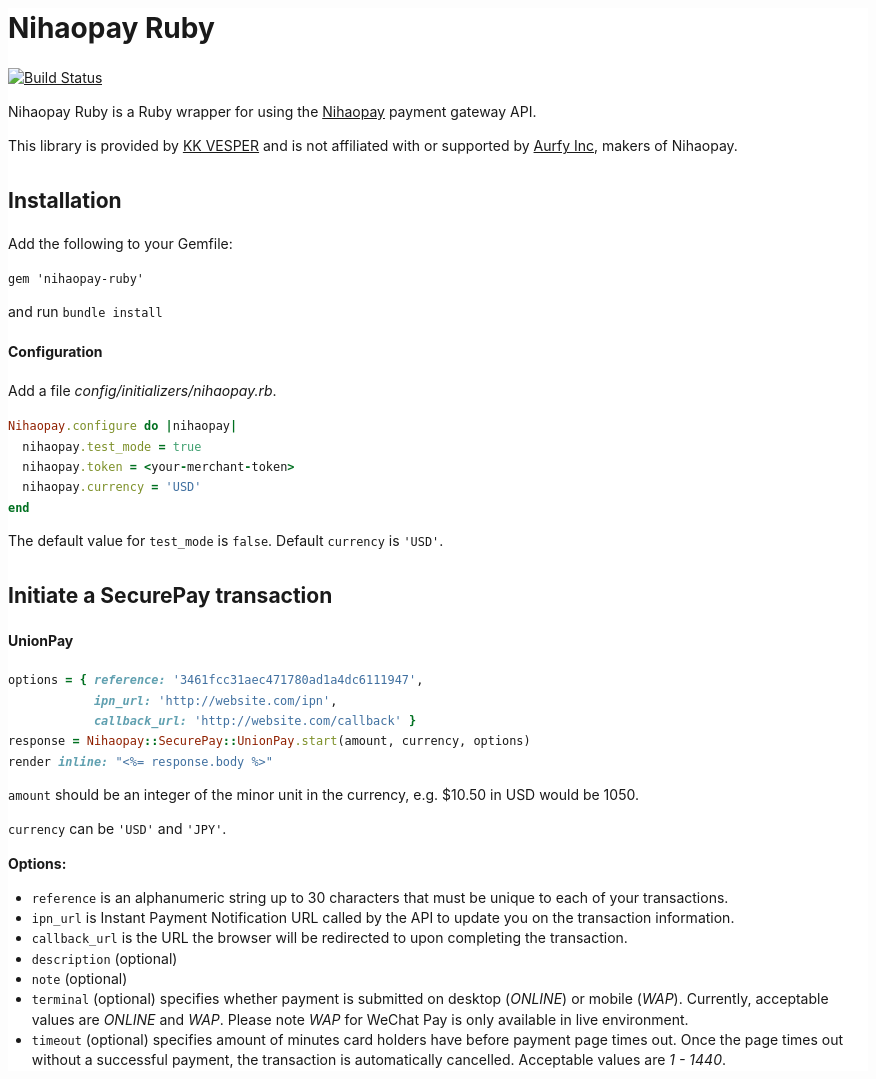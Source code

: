 # Nihaopay Ruby

[![Build Status](https://travis-ci.org/kkvesper/nihaopay-ruby.svg?branch=master)](https://travis-ci.org/kkvesper/nihaopay-ruby)

Nihaopay Ruby is a Ruby wrapper for using the [Nihaopay](https://www.nihaopay.com) payment gateway API.

This library is provided by [KK VESPER](https://www.kkvesper.jp/) and is not affiliated
with or supported by [Aurfy Inc](https://www.nihaopay.com), makers of Nihaopay.


## Installation

Add the following to your Gemfile:

`gem 'nihaopay-ruby'`

and run `bundle install`

#### Configuration

Add a file *config/initializers/nihaopay.rb*.

```ruby
Nihaopay.configure do |nihaopay|
  nihaopay.test_mode = true
  nihaopay.token = <your-merchant-token>
  nihaopay.currency = 'USD'
end
```

The default value for `test_mode` is `false`. Default `currency` is `'USD'`.


## Initiate a SecurePay transaction

#### UnionPay

```ruby
options = { reference: '3461fcc31aec471780ad1a4dc6111947',
            ipn_url: 'http://website.com/ipn',
            callback_url: 'http://website.com/callback' }
response = Nihaopay::SecurePay::UnionPay.start(amount, currency, options)
render inline: "<%= response.body %>"
```

`amount` should be an integer of the minor unit in the currency, e.g. $10.50 in USD would be 1050.

`currency` can be `'USD'` and `'JPY'`.

**Options:**

- `reference` is an alphanumeric string up to 30 characters that must be unique to each of your transactions.
- `ipn_url` is Instant Payment Notification URL called by the API to update you on the transaction information.
- `callback_url` is the URL the browser will be redirected to upon completing the transaction.
- `description` (optional)
- `note` (optional)
- `terminal` (optional) specifies whether payment is submitted on desktop (*ONLINE*) or mobile (*WAP*). Currently, acceptable values are *ONLINE* and *WAP*. Please note *WAP* for WeChat Pay is only available in live environment.
- `timeout` (optional) specifies amount of minutes card holders have before payment page times out. Once the page times out without a successful payment, the transaction is automatically cancelled. Acceptable values are *1 - 1440*.
